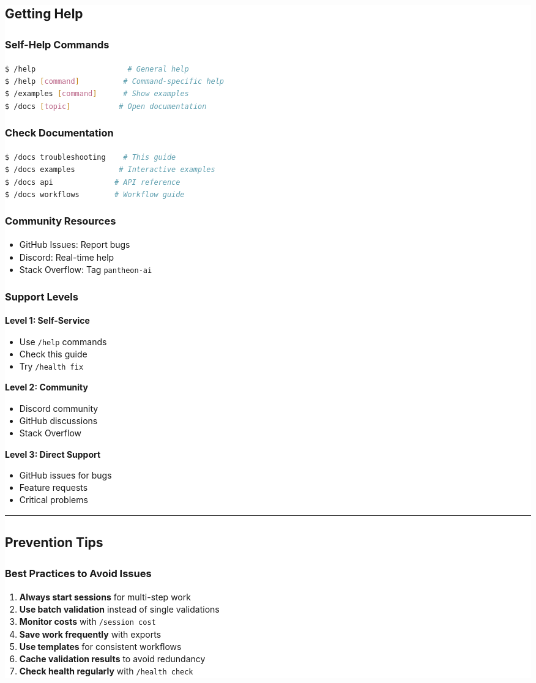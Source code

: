## Getting Help

### Self-Help Commands
```bash
$ /help                     # General help
$ /help [command]          # Command-specific help
$ /examples [command]      # Show examples
$ /docs [topic]           # Open documentation
```

### Check Documentation
```bash
$ /docs troubleshooting    # This guide
$ /docs examples          # Interactive examples
$ /docs api              # API reference
$ /docs workflows        # Workflow guide
```

### Community Resources
- GitHub Issues: Report bugs
- Discord: Real-time help
- Stack Overflow: Tag `pantheon-ai`

### Support Levels

**Level 1: Self-Service**
- Use `/help` commands
- Check this guide
- Try `/health fix`

**Level 2: Community**
- Discord community
- GitHub discussions
- Stack Overflow

**Level 3: Direct Support**
- GitHub issues for bugs
- Feature requests
- Critical problems

---

## Prevention Tips

### Best Practices to Avoid Issues

1. **Always start sessions** for multi-step work
2. **Use batch validation** instead of single validations
3. **Monitor costs** with `/session cost`
4. **Save work frequently** with exports
5. **Use templates** for consistent workflows
6. **Cache validation results** to avoid redundancy
7. **Check health regularly** with `/health check`
